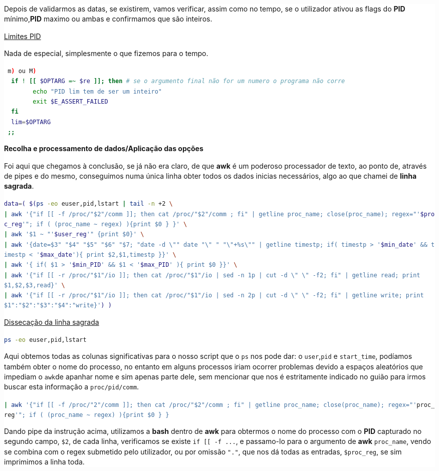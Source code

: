 Depois de validarmos as datas, se existirem, vamos verificar, assim como no tempo, se o utilizador ativou as flags do **PID** mínimo,**PID** maximo ou ambas e confirmamos que são inteiros.

<u>Limites PID</u>

Nada de especial, simplesmente o que fizemos para o tempo.

```bash
 m) ou M)
  if ! [[ $OPTARG =~ $re ]]; then # se o argumento final não for um numero o programa não corre
        echo "PID lim tem de ser um inteiro"
        exit $E_ASSERT_FAILED
  fi
  lim=$OPTARG
 ;;
```

**Recolha e processamento de dados/Aplicação das opções**

Foi aqui que chegamos à conclusão, se já não era claro, de que **awk** é um poderoso processador de texto, ao ponto de, através de pipes e do mesmo, conseguimos numa única linha obter todos os dados inicias necessários, algo ao que chamei de **linha sagrada**.

```bash
data=( $(ps -eo euser,pid,lstart | tail -n +2 \
| awk '{"if [[ -f /proc/"$2"/comm ]]; then cat /proc/"$2"/comm ; fi" | getline proc_name; close(proc_name); regex="'$proc_reg'"; if ( (proc_name ~ regex) ){print $0 } }' \
| awk '$1 ~ "'$user_reg'" {print $0}' \
| awk '{date=$3" "$4" "$5" "$6" "$7; "date -d \"" date "\" " "\"+%s\"" | getline timestp; if( timestp > '$min_date' && timestp < '$max_date'){ print $2,$1,timestp }}' \
| awk '{ if( $1 > '$min_PID' && $1 < '$max_PID' ){ print $0 }}' \
| awk '{"if [[ -r /proc/"$1"/io ]]; then cat /proc/"$1"/io | sed -n 1p | cut -d \" \" -f2; fi" | getline read; print $1,$2,$3,read}' \
| awk '{"if [[ -r /proc/"$1"/io ]]; then cat /proc/"$1"/io | sed -n 2p | cut -d \" \" -f2; fi" | getline write; print $1":"$2":"$3":"$4":"write}') )
```

<u>Dissecação da linha sagrada</u>

```bash
ps -eo euser,pid,lstart
```

Aqui obtemos todas as colunas significativas para o nosso script que o `ps` nos pode dar: o `user`,`pid` e `start_time`, podíamos também obter o nome do processo, no entanto em alguns processos iriam ocorrer problemas devido a espaços aleatórios que impediam o `awk`de apanhar nome e sim apenas parte dele, sem mencionar que nos é estritamente indicado no guião para irmos buscar esta informação a `proc/pid/comm`.

```bash
| awk '{"if [[ -f /proc/"2"/comm ]]; then cat /proc/"$2"/comm ; fi" | getline proc_name; close(proc_name); regex="'proc_reg'"; if ( (proc_name ~ regex) ){print $0 } }
```

Dando pipe da instrução acima, utilizamos a **bash** dentro de **awk** para obtermos o nome do processo com o **PID** capturado no segundo campo, `$2`, de cada linha, verificamos se existe `if [[ -f ...`, e passamo-lo para o argumento de **awk** `proc_name`, vendo se combina com o regex submetido pelo utilizador, ou por omissão `"."`, que nos dá todas as entradas, `$proc_reg`, se sim imprimimos a linha toda.

